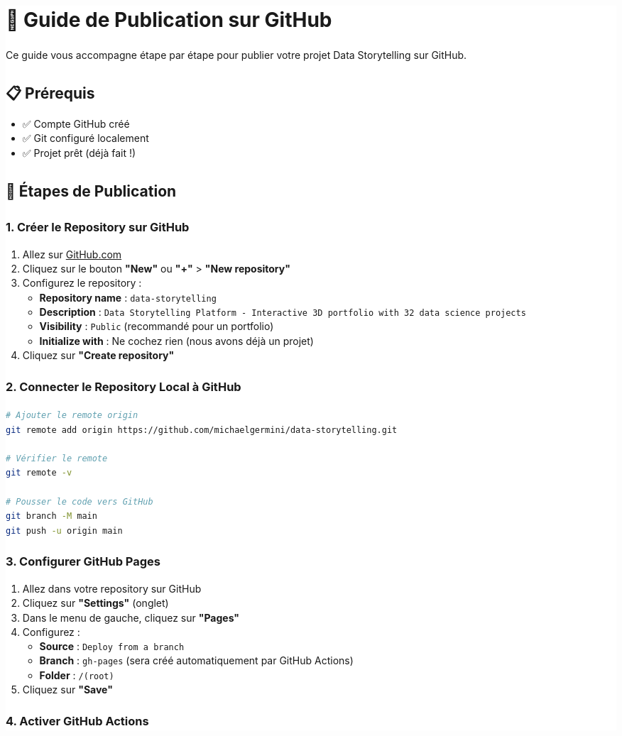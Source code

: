 # 🚀 Guide de Publication sur GitHub

Ce guide vous accompagne étape par étape pour publier votre projet Data Storytelling sur GitHub.

## 📋 Prérequis

- ✅ Compte GitHub créé
- ✅ Git configuré localement
- ✅ Projet prêt (déjà fait !)

## 🎯 Étapes de Publication

### 1. **Créer le Repository sur GitHub**

1. Allez sur [GitHub.com](https://github.com)
2. Cliquez sur le bouton **"New"** ou **"+"** > **"New repository"**
3. Configurez le repository :
   - **Repository name** : `data-storytelling`
   - **Description** : `Data Storytelling Platform - Interactive 3D portfolio with 32 data science projects`
   - **Visibility** : `Public` (recommandé pour un portfolio)
   - **Initialize with** : Ne cochez rien (nous avons déjà un projet)
4. Cliquez sur **"Create repository"**

### 2. **Connecter le Repository Local à GitHub**

```bash
# Ajouter le remote origin
git remote add origin https://github.com/michaelgermini/data-storytelling.git

# Vérifier le remote
git remote -v

# Pousser le code vers GitHub
git branch -M main
git push -u origin main
```

### 3. **Configurer GitHub Pages**

1. Allez dans votre repository sur GitHub
2. Cliquez sur **"Settings"** (onglet)
3. Dans le menu de gauche, cliquez sur **"Pages"**
4. Configurez :
   - **Source** : `Deploy from a branch`
   - **Branch** : `gh-pages` (sera créé automatiquement par GitHub Actions)
   - **Folder** : `/(root)`
5. Cliquez sur **"Save"**

### 4. **Activer GitHub Actions**
